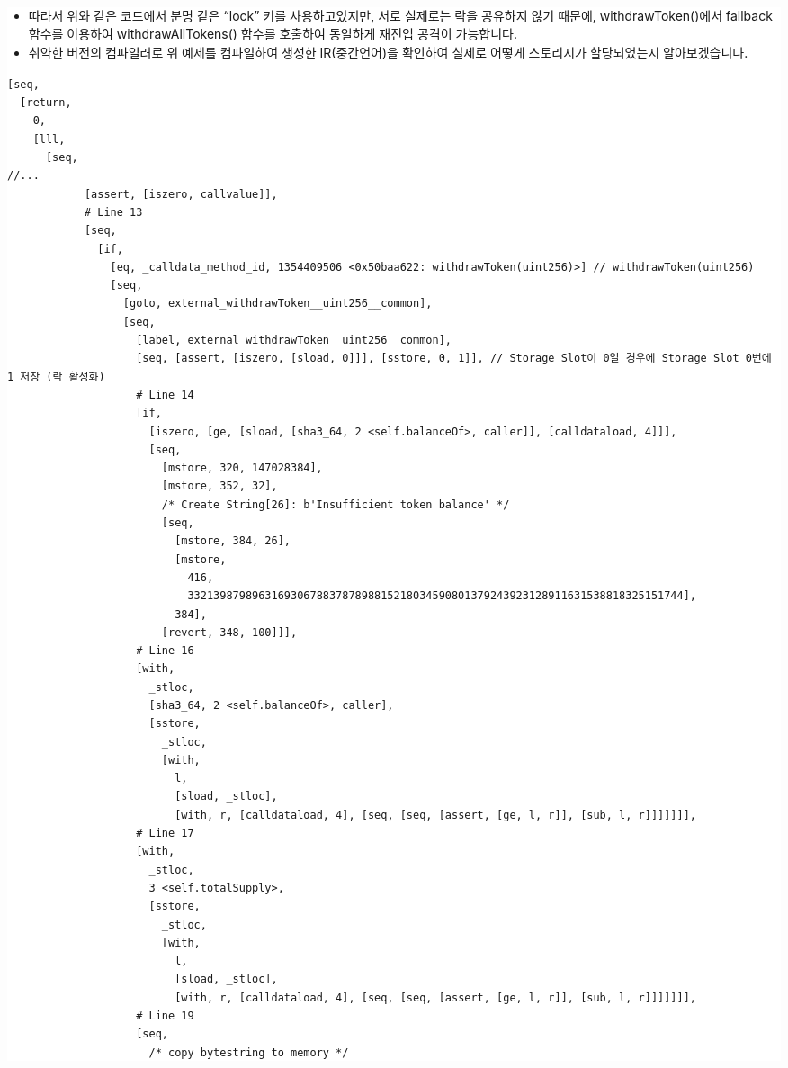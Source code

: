 - 따라서 위와 같은 코드에서 분명 같은 “lock” 키를 사용하고있지만, 서로 실제로는 락을 공유하지 않기 때문에, withdrawToken()에서 fallback함수를 이용하여 withdrawAllTokens() 함수를 호출하여 동일하게 재진입 공격이 가능합니다.
- 취약한 버전의 컴파일러로 위 예제를 컴파일하여 생성한 IR(중간언어)을 확인하여 실제로 어떻게 스토리지가 할당되었는지 알아보겠습니다.

```
[seq,
  [return,
    0,
    [lll,
      [seq,
//...
            [assert, [iszero, callvalue]],
            # Line 13
            [seq,
              [if,
                [eq, _calldata_method_id, 1354409506 <0x50baa622: withdrawToken(uint256)>] // withdrawToken(uint256)
                [seq,
                  [goto, external_withdrawToken__uint256__common],
                  [seq,
                    [label, external_withdrawToken__uint256__common],
                    [seq, [assert, [iszero, [sload, 0]]], [sstore, 0, 1]], // Storage Slot이 0일 경우에 Storage Slot 0번에 1 저장 (락 활성화)
                    # Line 14
                    [if,
                      [iszero, [ge, [sload, [sha3_64, 2 <self.balanceOf>, caller]], [calldataload, 4]]],
                      [seq,
                        [mstore, 320, 147028384],
                        [mstore, 352, 32],
                        /* Create String[26]: b'Insufficient token balance' */
                        [seq,
                          [mstore, 384, 26],
                          [mstore,
                            416,
                            33213987989631693067883787898815218034590801379243923128911631538818325151744],
                          384],
                        [revert, 348, 100]]],
                    # Line 16
                    [with,
                      _stloc,
                      [sha3_64, 2 <self.balanceOf>, caller],
                      [sstore,
                        _stloc,
                        [with,
                          l,
                          [sload, _stloc],
                          [with, r, [calldataload, 4], [seq, [seq, [assert, [ge, l, r]], [sub, l, r]]]]]]],
                    # Line 17
                    [with,
                      _stloc,
                      3 <self.totalSupply>,
                      [sstore,
                        _stloc,
                        [with,
                          l,
                          [sload, _stloc],
                          [with, r, [calldataload, 4], [seq, [seq, [assert, [ge, l, r]], [sub, l, r]]]]]]],
                    # Line 19
                    [seq,
                      /* copy bytestring to memory */
```